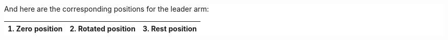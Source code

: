 And here are the corresponding positions for the leader arm:

| 1. Zero position | 2. Rotated position | 3. Rest position |
|---|---|---|